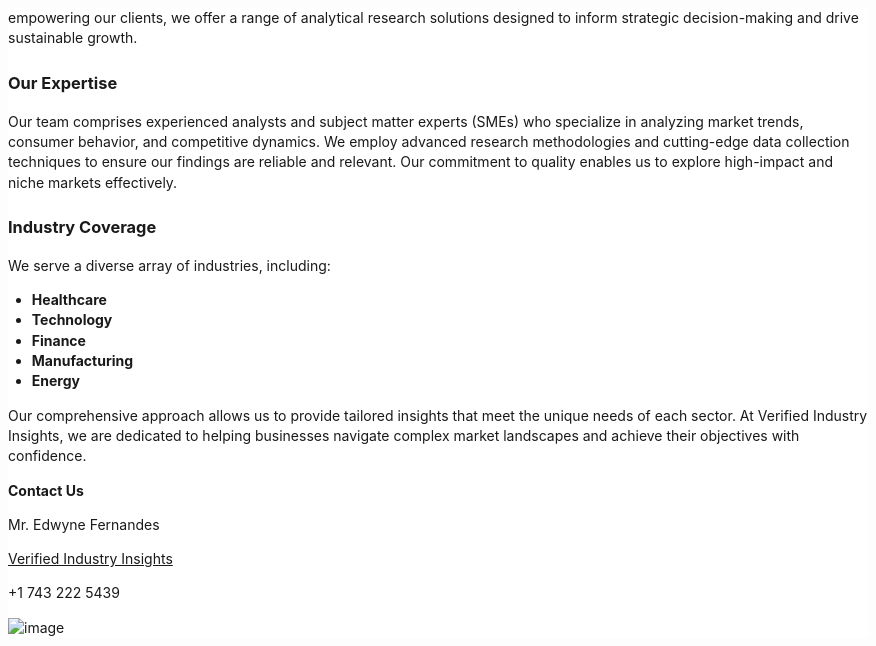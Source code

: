 empowering our clients, we offer a range of analytical research solutions designed to inform strategic decision-making and drive sustainable growth.</p><h3>Our Expertise</h3><p>Our team comprises experienced analysts and subject matter experts (SMEs) who specialize in analyzing market trends, consumer behavior, and competitive dynamics. We employ advanced research methodologies and cutting-edge data collection techniques to ensure our findings are reliable and relevant. Our commitment to quality enables us to explore high-impact and niche markets effectively.</p><h3>Industry Coverage</h3><p>We serve a diverse array of industries, including:</p><ul><li><strong>Healthcare</strong></li><li><strong>Technology</strong></li><li><strong>Finance</strong></li><li><strong>Manufacturing</strong></li><li><strong>Energy</strong></li></ul><p>Our comprehensive approach allows us to provide tailored insights that meet the unique needs of each sector. At Verified Industry Insights, we are dedicated to helping businesses navigate complex market landscapes and achieve their objectives with confidence.</p><p><strong>Contact Us</strong></p><p>Mr. Edwyne Fernandes</p><p><a href="https://www.verifiedindustryinsights.com/">Verified Industry Insights</a></p><p>+1 743 222 5439</p>
![image](https://github.com/user-attachments/assets/d8b99539-da7d-4550-a884-4d3c0aab38d0)
